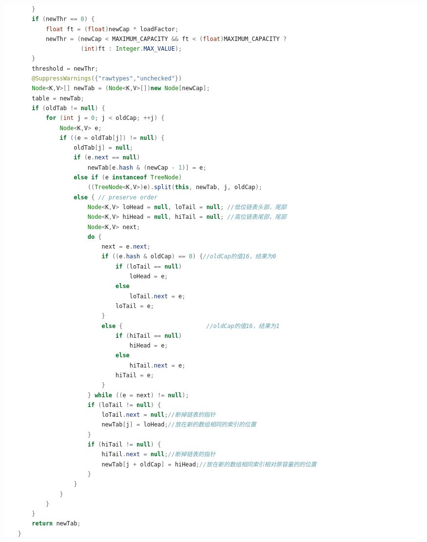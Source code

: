 ```java
        }
        if (newThr == 0) {
            float ft = (float)newCap * loadFactor;
            newThr = (newCap < MAXIMUM_CAPACITY && ft < (float)MAXIMUM_CAPACITY ?
                      (int)ft : Integer.MAX_VALUE);
        }
        threshold = newThr;
        @SuppressWarnings({"rawtypes","unchecked"})
        Node<K,V>[] newTab = (Node<K,V>[])new Node[newCap];
        table = newTab;
        if (oldTab != null) {
            for (int j = 0; j < oldCap; ++j) {
                Node<K,V> e;
                if ((e = oldTab[j]) != null) {
                    oldTab[j] = null;
                    if (e.next == null)
                        newTab[e.hash & (newCap - 1)] = e;
                    else if (e instanceof TreeNode)
                        ((TreeNode<K,V>)e).split(this, newTab, j, oldCap);
                    else { // preserve order
                        Node<K,V> loHead = null, loTail = null; //低位链表头部，尾部
                        Node<K,V> hiHead = null, hiTail = null; //高位链表尾部，尾部
                        Node<K,V> next;
                        do {
                            next = e.next;
                            if ((e.hash & oldCap) == 0) {//oldCap的值16，结果为0
                                if (loTail == null)
                                    loHead = e;
                                else
                                    loTail.next = e;
                                loTail = e;
                            }
                            else {                        //oldCap的值16，结果为1
                                if (hiTail == null)
                                    hiHead = e;
                                else
                                    hiTail.next = e;
                                hiTail = e;
                            }
                        } while ((e = next) != null);
                        if (loTail != null) {
                            loTail.next = null;//断掉链表的指针
                            newTab[j] = loHead;//放在新的数组相同的索引的位置
                        }
                        if (hiTail != null) {
                            hiTail.next = null;//断掉链表的指针
                            newTab[j + oldCap] = hiHead;//放在新的数组相同索引相对原容量的的位置
                        }
                    }
                }
            }
        }
        return newTab;
    }
```
